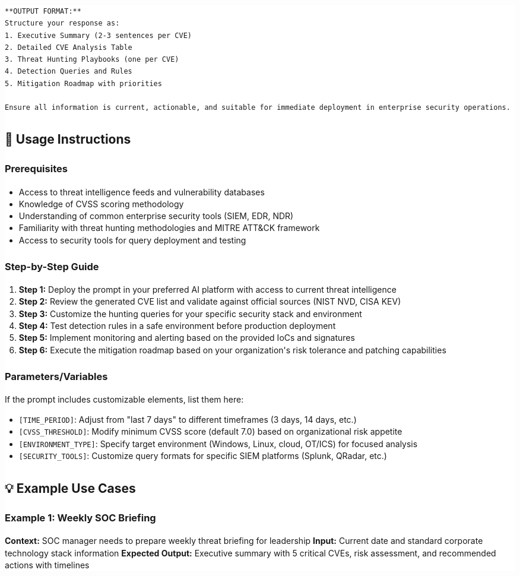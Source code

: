 ```text
**OUTPUT FORMAT:**
Structure your response as:
1. Executive Summary (2-3 sentences per CVE)
2. Detailed CVE Analysis Table
3. Threat Hunting Playbooks (one per CVE)
4. Detection Queries and Rules
5. Mitigation Roadmap with priorities

Ensure all information is current, actionable, and suitable for immediate deployment in enterprise security operations.
```

## 🔧 Usage Instructions

### Prerequisites

- Access to threat intelligence feeds and vulnerability databases
- Knowledge of CVSS scoring methodology
- Understanding of common enterprise security tools (SIEM, EDR, NDR)
- Familiarity with threat hunting methodologies and MITRE ATT&CK framework
- Access to security tools for query deployment and testing

### Step-by-Step Guide

1. **Step 1:** Deploy the prompt in your preferred AI platform with access to current threat intelligence
2. **Step 2:** Review the generated CVE list and validate against official sources (NIST NVD, CISA KEV)
3. **Step 3:** Customize the hunting queries for your specific security stack and environment
4. **Step 4:** Test detection rules in a safe environment before production deployment
5. **Step 5:** Implement monitoring and alerting based on the provided IoCs and signatures
6. **Step 6:** Execute the mitigation roadmap based on your organization's risk tolerance and patching capabilities

### Parameters/Variables

If the prompt includes customizable elements, list them here:

- `[TIME_PERIOD]`: Adjust from "last 7 days" to different timeframes (3 days, 14 days, etc.)
- `[CVSS_THRESHOLD]`: Modify minimum CVSS score (default 7.0) based on organizational risk appetite
- `[ENVIRONMENT_TYPE]`: Specify target environment (Windows, Linux, cloud, OT/ICS) for focused analysis
- `[SECURITY_TOOLS]`: Customize query formats for specific SIEM platforms (Splunk, QRadar, etc.)

## 💡 Example Use Cases

### Example 1: Weekly SOC Briefing

**Context:** SOC manager needs to prepare weekly threat briefing for leadership
**Input:** Current date and standard corporate technology stack information
**Expected Output:** Executive summary with 5 critical CVEs, risk assessment, and recommended actions with timelines
